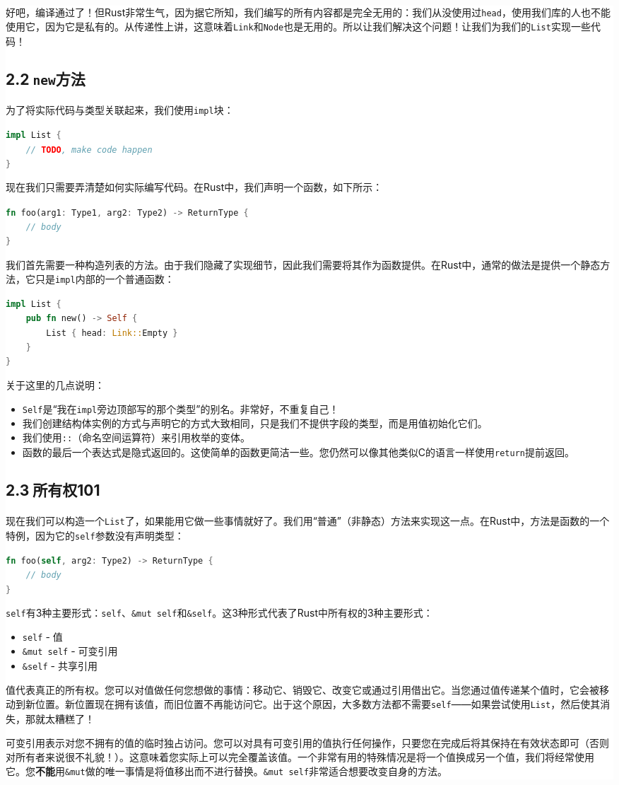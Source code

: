 好吧，编译通过了！但Rust非常生气，因为据它所知，我们编写的所有内容都是完全无用的：我们从没使用过`head`，使用我们库的人也不能使用它，因为它是私有的。从传递性上讲，这意味着`Link`和`Node`也是无用的。所以让我们解决这个问题！让我们为我们的`List`实现一些代码！

## 2.2 `new`方法

为了将实际代码与类型关联起来，我们使用`impl`块：

```rust
impl List {
    // TODO, make code happen
}
```

现在我们只需要弄清楚如何实际编写代码。在Rust中，我们声明一个函数，如下所示：

```rust
fn foo(arg1: Type1, arg2: Type2) -> ReturnType {
    // body
}
```

我们首先需要一种构造列表的方法。由于我们隐藏了实现细节，因此我们需要将其作为函数提供。在Rust中，通常的做法是提供一个静态方法，它只是`impl`内部的一个普通函数：

```rust
impl List {
    pub fn new() -> Self {
        List { head: Link::Empty }
    }
}
```

关于这里的几点说明：

- `Self`是“我在`impl`旁边顶部写的那个类型”的别名。非常好，不重复自己！
- 我们创建结构体实例的方式与声明它的方式大致相同，只是我们不提供字段的类型，而是用值初始化它们。
- 我们使用`::`（命名空间运算符）来引用枚举的变体。
- 函数的最后一个表达式是隐式返回的。这使简单的函数更简洁一些。您仍然可以像其他类似C的语言一样使用`return`提前返回。

## 2.3 所有权101

现在我们可以构造一个`List`了，如果能用它做一些事情就好了。我们用“普通”（非静态）方法来实现这一点。在Rust中，方法是函数的一个特例，因为它的`self`参数没有声明类型：

```rust
fn foo(self, arg2: Type2) -> ReturnType {
    // body
}
```

`self`有3种主要形式：`self`、`&mut self`和`&self`。这3种形式代表了Rust中所有权的3种主要形式：

- `self` - 值
- `&mut self` - 可变引用
- `&self` - 共享引用

值代表真正的所有权。您可以对值做任何您想做的事情：移动它、销毁它、改变它或通过引用借出它。当您通过值传递某个值时，它会被移动到新位置。新位置现在拥有该值，而旧位置不再能访问它。出于这个原因，大多数方法都不需要`self`——如果尝试使用`List`，然后使其消失，那就太糟糕了！

可变引用表示对您不拥有的值的临时独占访问。您可以对具有可变引用的值执行任何操作，只要您在完成后将其保持在有效状态即可（否则对所有者来说很不礼貌！）。这意味着您实际上可以完全覆盖该值。一个非常有用的特殊情况是将一个值换成另一个值，我们将经常使用它。您**不能**用`&mut`做的唯一事情是将值移出而不进行替换。`&mut self`非常适合想要改变自身的方法。

